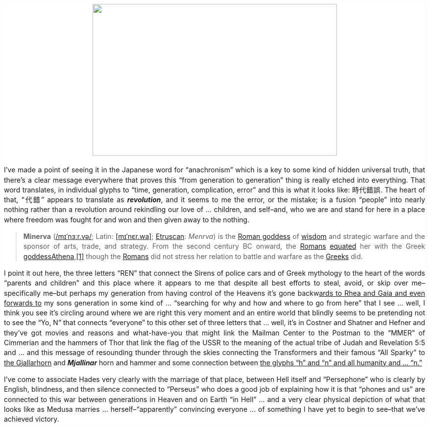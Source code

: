<p style="text-align: center;"><a href="http://tithehe.lamc.la"><img alt="" src="https://i.imgur.com/KpPCi6m.png" style="height: 310px; width: 499px;" /></a></p>

<p style="text-align: justify;">I&rsquo;ve made a point of seeing it in the Japanese word for &ldquo;anachronism&rdquo; which is a key to some kind of hidden universal truth, that there&rsquo;s a clear message everywhere that proves this &ldquo;from generation to generation&rdquo; thing is really etched into everything. That word translates, in individual glyphs to &ldquo;time, generation, complication, error&rdquo; and this is what it looks like: 時代錯誤. The heart of that, &ldquo;代錯&rdquo; appears to translate as <em><strong>revolution</strong></em>, and it seems to me the error, or the mistake; is a fusion &ldquo;people&rdquo; into nearly nothing rather than a revolution around rekindling our love of &hellip; children, and self&ndash;and, who we are and stand for here in a place where freedom was fought for and won and then given away to the nothing.</p>

<blockquote>
<p style="text-align: justify;"><strong>Minerva</strong> (<a href="https://en.wikipedia.org/wiki/Help:IPA/English" title="Help:IPA/English">/mɪˈnɜːr.və/</a>; Latin: <a href="https://en.wikipedia.org/wiki/Help:IPA/Latin" title="Help:IPA/Latin">[mɪˈnɛr.wa]</a>; <a href="https://en.wikipedia.org/wiki/Etruscan_language" title="Etruscan language">Etruscan</a>: <em>Menrva</em>) is the <a href="https://en.wikipedia.org/wiki/Roman_mythology" title="Roman mythology">Roman goddess</a> of <a href="https://en.wikipedia.org/wiki/Wisdom" title="Wisdom">wisdom</a> and strategic warfare and the sponsor of arts, trade, and strategy. From the second century BC onward, the <a href="https://en.wikipedia.org/wiki/Romans" title="Romans">Romans</a> <a href="https://en.wikipedia.org/wiki/Religious_syncretism" title="Religious syncretism">equated</a> her with the Greek <a href="https://en.wikipedia.org/wiki/Goddess" title="Goddess">goddess</a><a href="https://en.wikipedia.org/wiki/Athena" title="Athena">Athena</a>,<a href="https://en.wikipedia.org/wiki/Minerva#cite_note-Lar-1">[1]</a> though the <a href="https://en.wikipedia.org/wiki/Ancient_Rome" title="Ancient Rome">Romans</a> did not stress her relation to battle and warfare as the <a href="https://en.wikipedia.org/wiki/Ancient_Greece" title="Ancient Greece">Greeks</a> did.</p>
</blockquote>

<p style="text-align: justify;">I point it out here, the three letters &ldquo;REN&rdquo; that connect the Sirens of police cars and of Greek mythology to the heart of the words &ldquo;parents and children&rdquo; and this place where it appears to me that despite all best efforts to steal, avoid, or skip over me&ndash;specifically me&ndash;but perhaps my generation from having control of the Heavens it&rsquo;s gone backw<a href="%5Bhttps://en.reallyhim.com/XOXO.html%5D(https://en.reallyhim.com/XOXO.html)">ards to Rhea and Gaia and even forwards to</a> my sons generation in some kind of &hellip; &ldquo;searching for why and how and where to go from here&rdquo; that I see &hellip; well, I think you see it&rsquo;s circling around where we are right this very moment and an entire world that blindly seems to be pretending not to see the &ldquo;Yo, N&rdquo; that connects &ldquo;everyone&rdquo; to this other set of three letters that &hellip; well, it&rsquo;s in Costner and Shatner and Hefner and they&rsquo;ve got movies and reasons and what-have-you that might link the Mailman Center to the Postman to the &ldquo;MMER&rdquo; of Cimmerian and the hammers of Thor that link the flag of the USSR to the meaning of the actual tribe of Judah and Revelation 5:5 and &hellip; and this message of resounding thunder through the skies connecting the Transformers and their famous &ldquo;All Sparky&rdquo; to <a href="http://en.reallyhim.com/GJALLARHORN.html">the Gjallarhorn</a> and <em><strong>Mjallinar</strong></em> horn and hammer and some connection between <a href="%5Bhttps://en.reallyhim.com/RATOXIT.html%5D(https://en.reallyhim.com/RATOXIT.html)">the glyphs &ldquo;h&rdquo; and &ldquo;n&rdquo; and all humanity and &hellip; &ldquo;n.&rdquo;</a></p>

<p style="text-align: justify;">I&rsquo;ve come to associate Hades very clearly with the marriage of that place, between Hell itself and &ldquo;Persephone&rdquo; who is clearly by English, blindness, and then silence connected to &ldquo;Perseus&rdquo; who does a good job of explaining how it is that &ldquo;phones and us&rdquo; are connected to this war between generations in Heaven and on Earth &ldquo;in Hell&rdquo; &hellip; and a very clear physical depiction of what that looks like as Medusa marries &hellip; herself&ndash;&ldquo;apparently&rdquo; convincing everyone &hellip; of something I have yet to begin to see&ndash;that we&rsquo;ve achieved victory.</p>
